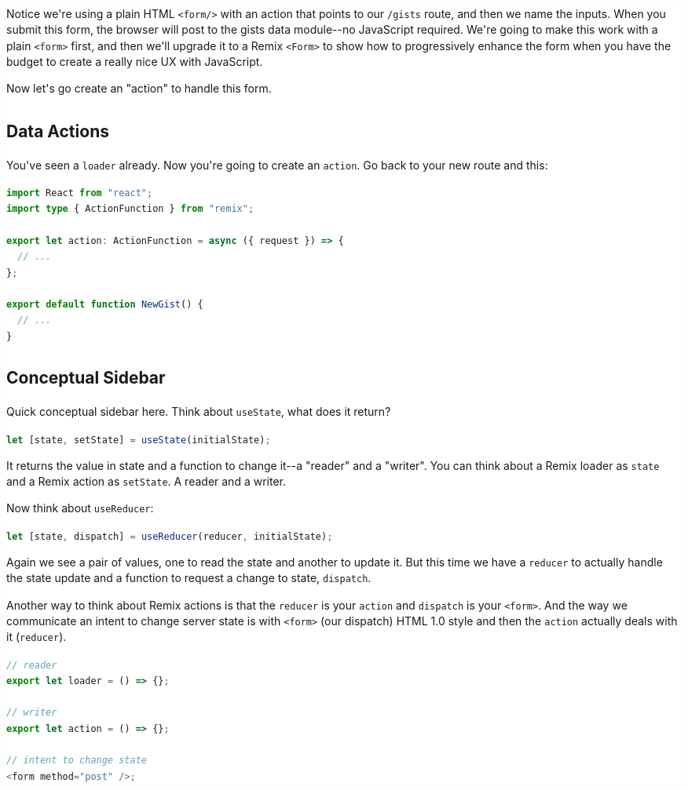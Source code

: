 Notice we're using a plain HTML `<form/>` with an action that points to our `/gists` route, and then we name the inputs. When you submit this form, the browser will post to the gists data module--no JavaScript required. We're going to make this work with a plain `<form>` first, and then we'll upgrade it to a Remix `<Form>` to show how to progressively enhance the form when you have the budget to create a really nice UX with JavaScript.

Now let's go create an "action" to handle this form.

## Data Actions

You've seen a `loader` already. Now you're going to create an `action`. Go back to your new route and this:

```ts [2,3-5]
import React from "react";
import type { ActionFunction } from "remix";

export let action: ActionFunction = async ({ request }) => {
  // ...
};

export default function NewGist() {
  // ...
}
```

## Conceptual Sidebar

Quick conceptual sidebar here. Think about `useState`, what does it return?

```ts
let [state, setState] = useState(initialState);
```

It returns the value in state and a function to change it--a "reader" and a "writer". You can think about a Remix loader as `state` and a Remix action as `setState`. A reader and a writer.

Now think about `useReducer`:

```ts
let [state, dispatch] = useReducer(reducer, initialState);
```

Again we see a pair of values, one to read the state and another to update it. But this time we have a `reducer` to actually handle the state update and a function to request a change to state, `dispatch`.

Another way to think about Remix actions is that the `reducer` is your `action` and `dispatch` is your `<form>`. And the way we communicate an intent to change server state is with `<form>` (our dispatch) HTML 1.0 style and then the `action` actually deals with it (`reducer`).

```ts
// reader
export let loader = () => {};

// writer
export let action = () => {};

// intent to change state
<form method="post" />;
```
